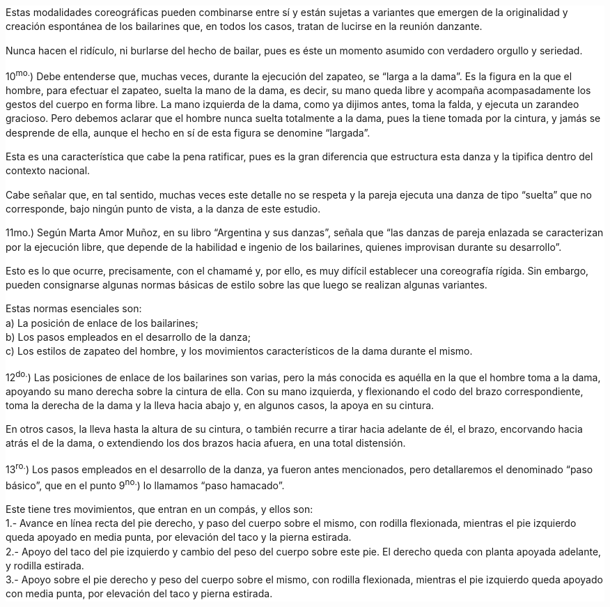 Estas modalidades coreográficas pueden combinarse entre sí y están sujetas a variantes que emergen de la originalidad y creación espontánea de los bailarines que, en todos los casos, tratan de lucirse en la reunión danzante.

Nunca hacen el ridículo, ni burlarse del hecho de bailar, pues es éste un momento asumido con verdadero orgullo y seriedad.

10<sup>mo.</sup>) Debe entenderse que, muchas veces, durante la ejecución del zapateo, se “larga a la dama”. Es la figura en la que el hombre, para efectuar el zapateo, suelta la mano de la dama, es decir, su mano queda libre y acompaña acompasadamente los gestos del cuerpo en forma libre. La mano izquierda de la dama, como ya dijimos antes, toma la falda, y ejecuta un zarandeo gracioso. Pero debemos aclarar que el hombre nunca suelta totalmente a la dama, pues la tiene tomada por la cintura, y jamás se desprende de ella, aunque el hecho en sí de esta figura se denomine “largada”.

Esta es una característica que cabe la pena ratificar, pues es la gran diferencia que estructura esta danza y la tipifica dentro del contexto nacional.

Cabe señalar que, en tal sentido, muchas veces este detalle no se respeta y la pareja ejecuta una danza de tipo “suelta” que no corresponde, bajo ningún punto de vista, a la danza de este estudio.

11mo.) Según Marta Amor Muñoz, en su libro “Argentina y sus danzas”, señala que “las danzas de pareja enlazada se caracterizan por la ejecución libre, que depende de la habilidad e ingenio de los bailarines, quienes improvisan durante su desarrollo”.

Esto es lo que ocurre, precisamente, con el chamamé y, por ello, es muy difícil establecer una coreografía rígida. Sin embargo, pueden consignarse algunas normas básicas de estilo sobre las que luego se realizan algunas variantes.

Estas normas esenciales son:  
a) La posición de enlace de los bailarines;  
b) Los pasos empleados en el desarrollo de la danza;  
c) Los estilos de zapateo del hombre, y los movimientos característicos de la dama durante el mismo.

12<sup>do.</sup>) Las posiciones de enlace de los bailarines son varias, pero la más conocida es aquélla en la que el hombre toma a la dama, apoyando su mano derecha sobre la cintura de ella. Con su mano izquierda, y flexionando el codo del brazo correspondiente, toma la derecha de la dama y la lleva hacia abajo y, en algunos casos, la apoya en su cintura.

En otros casos, la lleva hasta la altura de su cintura, o también recurre a tirar hacia adelante de él, el brazo, encorvando hacia atrás el de la dama, o extendiendo los dos brazos hacia afuera, en una total distensión.

13<sup>ro.</sup>) Los pasos empleados en el desarrollo de la danza, ya fueron antes mencionados, pero detallaremos el denominado “paso básico”, que en el punto 9<sup>no.</sup>) lo llamamos “paso hamacado”.

Este tiene tres movimientos, que entran en un compás, y ellos son:  
1.- Avance en línea recta del pie derecho, y paso del cuerpo sobre el mismo, con rodilla flexionada, mientras el pie izquierdo queda apoyado en media punta, por elevación del taco y la pierna estirada.  
2.- Apoyo del taco del pie izquierdo y cambio del peso del cuerpo sobre este pie. El derecho queda con planta apoyada adelante, y rodilla estirada.  
3.- Apoyo sobre el pie derecho y peso del cuerpo sobre el mismo, con rodilla flexionada, mientras el pie izquierdo queda apoyado con media punta, por elevación del taco y pierna estirada.
